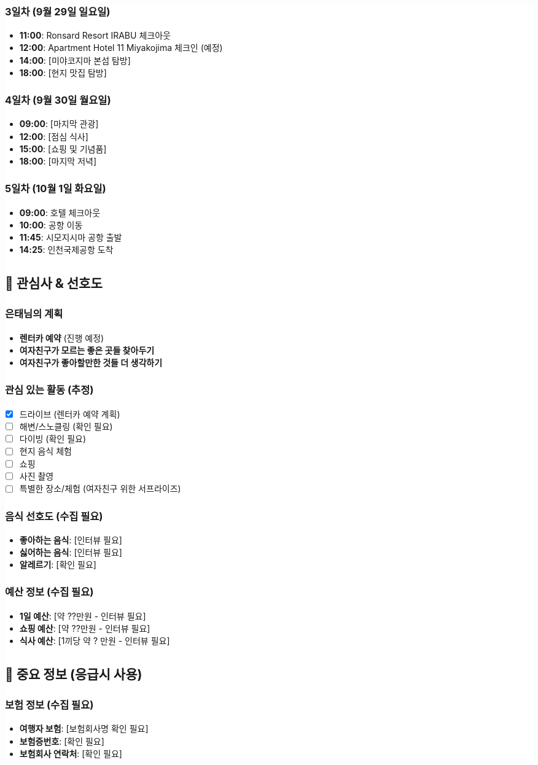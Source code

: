 ### 3일차 (9월 29일 일요일)  
- **11:00**: Ronsard Resort IRABU 체크아웃
- **12:00**: Apartment Hotel 11 Miyakojima 체크인 (예정)
- **14:00**: [미야코지마 본섬 탐방]
- **18:00**: [현지 맛집 탐방]

### 4일차 (9월 30일 월요일)
- **09:00**: [마지막 관광]
- **12:00**: [점심 식사]
- **15:00**: [쇼핑 및 기념품]
- **18:00**: [마지막 저녁]

### 5일차 (10월 1일 화요일)
- **09:00**: 호텔 체크아웃
- **10:00**: 공항 이동
- **11:45**: 시모지시마 공항 출발
- **14:25**: 인천국제공항 도착

## 🎯 관심사 & 선호도

### 은태님의 계획
- **렌터카 예약** (진행 예정)
- **여자친구가 모르는 좋은 곳들 찾아두기**
- **여자친구가 좋아할만한 것들 더 생각하기**

### 관심 있는 활동 (추정)
- [x] 드라이브 (렌터카 예약 계획)
- [ ] 해변/스노클링 (확인 필요)
- [ ] 다이빙 (확인 필요)
- [ ] 현지 음식 체험
- [ ] 쇼핑
- [ ] 사진 촬영
- [ ] 특별한 장소/체험 (여자친구 위한 서프라이즈)

### 음식 선호도 (수집 필요)
- **좋아하는 음식**: [인터뷰 필요]
- **싫어하는 음식**: [인터뷰 필요]
- **알레르기**: [확인 필요]

### 예산 정보 (수집 필요)
- **1일 예산**: [약 ??만원 - 인터뷰 필요]
- **쇼핑 예산**: [약 ??만원 - 인터뷰 필요]
- **식사 예산**: [1끼당 약 ? 만원 - 인터뷰 필요]

## 🚨 중요 정보 (응급시 사용)

### 보험 정보 (수집 필요)
- **여행자 보험**: [보험회사명 확인 필요]
- **보험증번호**: [확인 필요]
- **보험회사 연락처**: [확인 필요]
